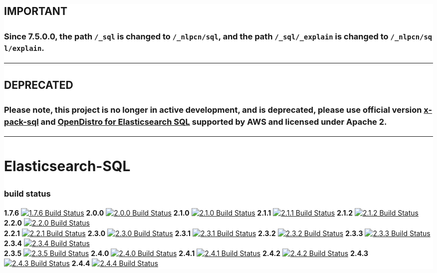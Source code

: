 ## IMPORTANT

### Since 7.5.0.0, the path `/_sql` is changed to `/_nlpcn/sql`, and the path `/_sql/_explain` is changed to `/_nlpcn/sql/explain`.

----------

## DEPRECATED

### Please note, this project is no longer in active development, and is deprecated, please use official version [x-pack-sql](https://github.com/elastic/elasticsearch/tree/master/x-pack/plugin/sql) and [OpenDistro for Elasticsearch SQL](https://github.com/opendistro-for-elasticsearch/sql) supported by AWS and licensed under Apache 2.

----------

Elasticsearch-SQL
=================

### build status

**1.7.6** [![1.7.6 Build Status](https://travis-ci.org/NLPchina/elasticsearch-sql.svg?branch=elastic1.x)](https://travis-ci.org/NLPchina/elasticsearch-sql)
**2.0.0** [![2.0.0 Build Status](https://travis-ci.org/NLPchina/elasticsearch-sql.svg?branch=elastic2.0)](https://travis-ci.org/NLPchina/elasticsearch-sql)
**2.1.0** [![2.1.0 Build Status](https://travis-ci.org/NLPchina/elasticsearch-sql.svg?branch=elastic2.1)](https://travis-ci.org/NLPchina/elasticsearch-sql)
**2.1.1** [![2.1.1 Build Status](https://travis-ci.org/NLPchina/elasticsearch-sql.svg?branch=elastic2.1.1)](https://travis-ci.org/NLPchina/elasticsearch-sql)
**2.1.2** [![2.1.2 Build Status](https://travis-ci.org/NLPchina/elasticsearch-sql.svg?branch=elastic2.1.2)](https://travis-ci.org/NLPchina/elasticsearch-sql)
**2.2.0** [![2.2.0 Build Status](https://travis-ci.org/NLPchina/elasticsearch-sql.svg?branch=elastic2.2.0)](https://travis-ci.org/NLPchina/elasticsearch-sql)
<br/>
**2.2.1** [![2.2.1 Build Status](https://travis-ci.org/NLPchina/elasticsearch-sql.svg?branch=elastic2.2.1)](https://travis-ci.org/NLPchina/elasticsearch-sql)
**2.3.0** [![2.3.0 Build Status](https://travis-ci.org/NLPchina/elasticsearch-sql.svg?branch=elastic2.3.0)](https://travis-ci.org/NLPchina/elasticsearch-sql)
**2.3.1** [![2.3.1 Build Status](https://travis-ci.org/NLPchina/elasticsearch-sql.svg?branch=elastic2.3.1)](https://travis-ci.org/NLPchina/elasticsearch-sql)
**2.3.2** [![2.3.2 Build Status](https://travis-ci.org/NLPchina/elasticsearch-sql.svg?branch=elastic2.3.2)](https://travis-ci.org/NLPchina/elasticsearch-sql)
**2.3.3** [![2.3.3 Build Status](https://travis-ci.org/NLPchina/elasticsearch-sql.svg?branch=elastic2.3.3)](https://travis-ci.org/NLPchina/elasticsearch-sql)
**2.3.4** [![2.3.4 Build Status](https://travis-ci.org/NLPchina/elasticsearch-sql.svg?branch=elastic2.3.4)](https://travis-ci.org/NLPchina/elasticsearch-sql)
<br/>
**2.3.5** [![2.3.5 Build Status](https://travis-ci.org/NLPchina/elasticsearch-sql.svg?branch=elastic2.3.5)](https://travis-ci.org/NLPchina/elasticsearch-sql)
**2.4.0** [![2.4.0 Build Status](https://travis-ci.org/NLPchina/elasticsearch-sql.svg?branch=elastic2.4.0)](https://travis-ci.org/NLPchina/elasticsearch-sql)
**2.4.1** [![2.4.1 Build Status](https://travis-ci.org/NLPchina/elasticsearch-sql.svg?branch=elastic2.4.1)](https://travis-ci.org/NLPchina/elasticsearch-sql)
**2.4.2** [![2.4.2 Build Status](https://travis-ci.org/NLPchina/elasticsearch-sql.svg?branch=elastic2.4.2)](https://travis-ci.org/NLPchina/elasticsearch-sql)
**2.4.3** [![2.4.3 Build Status](https://travis-ci.org/NLPchina/elasticsearch-sql.svg?branch=elastic2.4.3)](https://travis-ci.org/NLPchina/elasticsearch-sql)
**2.4.4** [![2.4.4 Build Status](https://travis-ci.org/NLPchina/elasticsearch-sql.svg?branch=elastic2.4.4)](https://travis-ci.org/NLPchina/elasticsearch-sql)